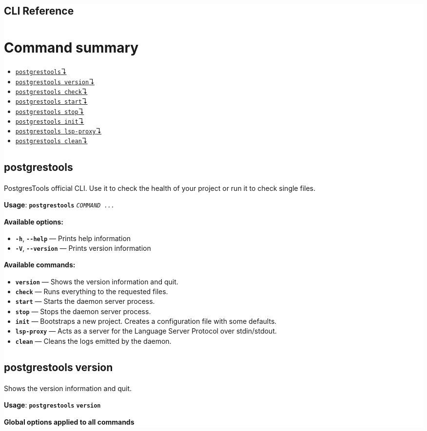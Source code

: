 ## CLI Reference

[//]: # "BEGIN CLI_REF"

# Command summary

- [`postgrestools`↴](#postgrestools)
- [`postgrestools version`↴](#postgrestools-version)
- [`postgrestools check`↴](#postgrestools-check)
- [`postgrestools start`↴](#postgrestools-start)
- [`postgrestools stop`↴](#postgrestools-stop)
- [`postgrestools init`↴](#postgrestools-init)
- [`postgrestools lsp-proxy`↴](#postgrestools-lsp-proxy)
- [`postgrestools clean`↴](#postgrestools-clean)

## postgrestools

PostgresTools official CLI. Use it to check the health of your project or run it to check single files.

**Usage**: **`postgrestools`** _`COMMAND ...`_

**Available options:**

- **`-h`**, **`--help`** &mdash;
  Prints help information
- **`-V`**, **`--version`** &mdash;
  Prints version information

**Available commands:**

- **`version`** &mdash;
  Shows the version information and quit.
- **`check`** &mdash;
  Runs everything to the requested files.
- **`start`** &mdash;
  Starts the daemon server process.
- **`stop`** &mdash;
  Stops the daemon server process.
- **`init`** &mdash;
  Bootstraps a new project. Creates a configuration file with some defaults.
- **`lsp-proxy`** &mdash;
  Acts as a server for the Language Server Protocol over stdin/stdout.
- **`clean`** &mdash;
  Cleans the logs emitted by the daemon.

## postgrestools version

Shows the version information and quit.

**Usage**: **`postgrestools`** **`version`**

**Global options applied to all commands**


[//]: # "END CLI_REF"